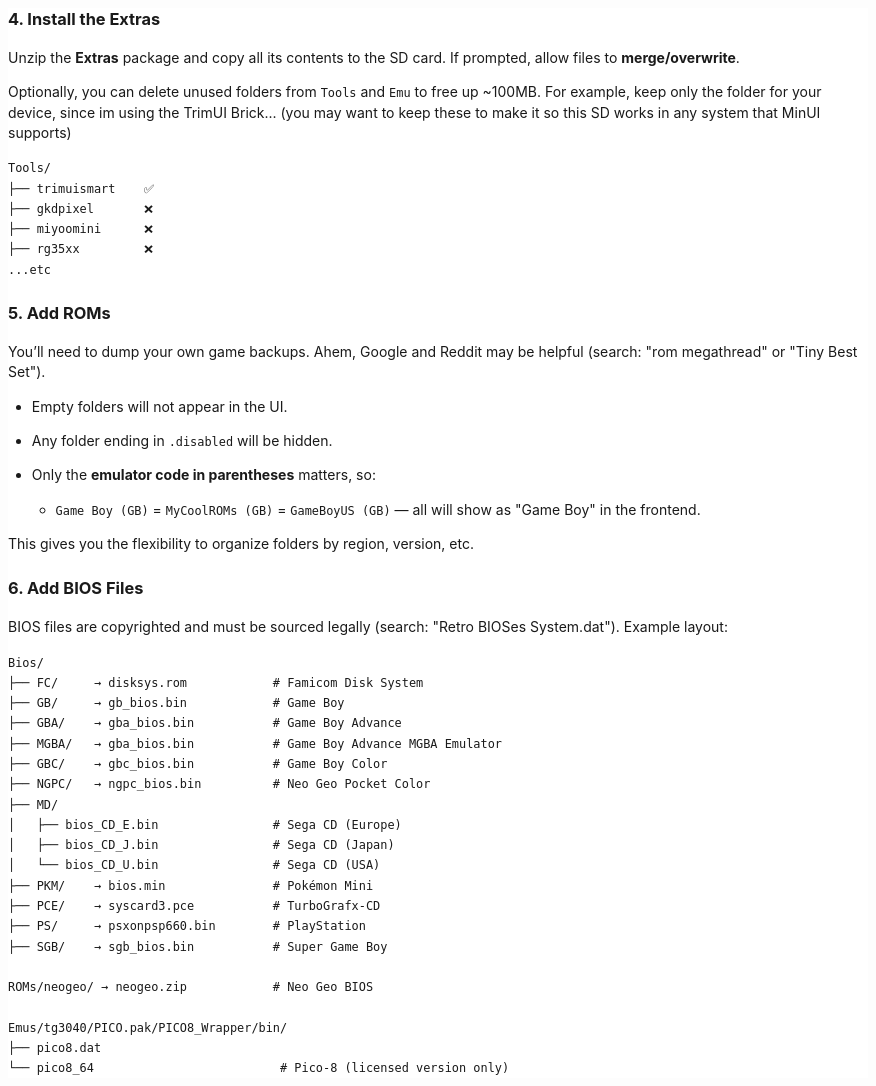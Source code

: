 ### 4. Install the Extras

Unzip the **Extras** package and copy all its contents to the SD card. If prompted, allow files to **merge/overwrite**.

Optionally, you can delete unused folders from `Tools` and `Emu` to free up \~100MB. For example, keep only the folder for your device, since im using the TrimUI Brick... (you may want to keep these to make it so this SD works in any system that MinUI supports)

```
Tools/
├── trimuismart    ✅
├── gkdpixel       ❌
├── miyoomini      ❌
├── rg35xx         ❌
...etc
```

### 5. Add ROMs

You’ll need to dump your own game backups. Ahem, Google and Reddit may be helpful (search: "rom megathread" or "Tiny Best Set").

* Empty folders will not appear in the UI.
* Any folder ending in `.disabled` will be hidden.
* Only the **emulator code in parentheses** matters, so:

  * `Game Boy (GB)` = `MyCoolROMs (GB)` = `GameBoyUS (GB)` — all will show as "Game Boy" in the frontend.

This gives you the flexibility to organize folders by region, version, etc.

### 6. Add BIOS Files

BIOS files are copyrighted and must be sourced legally (search: "Retro BIOSes System.dat"). Example layout:

```
Bios/
├── FC/     → disksys.rom            # Famicom Disk System
├── GB/     → gb_bios.bin            # Game Boy
├── GBA/    → gba_bios.bin           # Game Boy Advance
├── MGBA/   → gba_bios.bin           # Game Boy Advance MGBA Emulator
├── GBC/    → gbc_bios.bin           # Game Boy Color
├── NGPC/   → ngpc_bios.bin          # Neo Geo Pocket Color
├── MD/
│   ├── bios_CD_E.bin                # Sega CD (Europe)
│   ├── bios_CD_J.bin                # Sega CD (Japan)
│   └── bios_CD_U.bin                # Sega CD (USA)
├── PKM/    → bios.min               # Pokémon Mini
├── PCE/    → syscard3.pce           # TurboGrafx-CD
├── PS/     → psxonpsp660.bin        # PlayStation
├── SGB/    → sgb_bios.bin           # Super Game Boy

ROMs/neogeo/ → neogeo.zip            # Neo Geo BIOS

Emus/tg3040/PICO.pak/PICO8_Wrapper/bin/
├── pico8.dat
└── pico8_64                          # Pico-8 (licensed version only)
```
